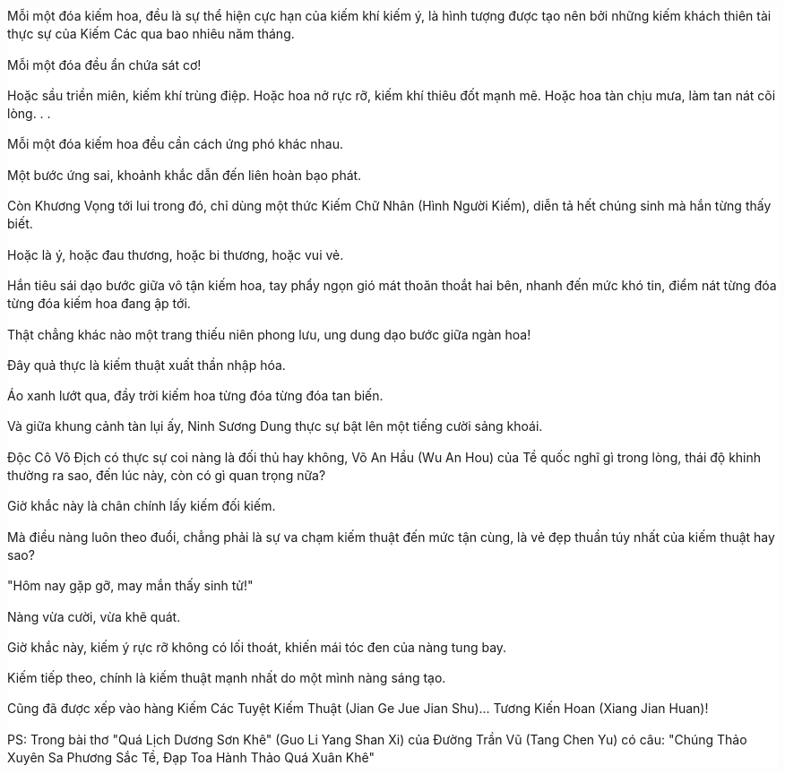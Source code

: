 Mỗi một đóa kiếm hoa, đều là sự thể hiện cực hạn của kiếm khí kiếm ý, là hình tượng được tạo nên bởi những kiếm khách thiên tài thực sự của Kiếm Các qua bao nhiêu năm tháng.

Mỗi một đóa đều ẩn chứa sát cơ!

Hoặc sầu triền miên, kiếm khí trùng điệp. Hoặc hoa nở rực rỡ, kiếm khí thiêu đốt mạnh mẽ. Hoặc hoa tàn chịu mưa, làm tan nát cõi lòng. . .

Mỗi một đóa kiếm hoa đều cần cách ứng phó khác nhau.

Một bước ứng sai, khoảnh khắc dẫn đến liên hoàn bạo phát.

Còn Khương Vọng tới lui trong đó, chỉ dùng một thức Kiếm Chữ Nhân (Hình Người Kiếm), diễn tả hết chúng sinh mà hắn từng thấy biết.

Hoặc là ý, hoặc đau thương, hoặc bi thương, hoặc vui vẻ.


Hắn tiêu sái dạo bước giữa vô tận kiếm hoa, tay phẩy ngọn gió mát thoăn thoắt hai bên, nhanh đến mức khó tin, điểm nát từng đóa từng đóa kiếm hoa đang ập tới.

Thật chẳng khác nào một trang thiếu niên phong lưu, ung dung dạo bước giữa ngàn hoa!

Đây quả thực là kiếm thuật xuất thần nhập hóa.

Áo xanh lướt qua, đầy trời kiếm hoa từng đóa từng đóa tan biến.

Và giữa khung cảnh tàn lụi ấy, Ninh Sương Dung thực sự bật lên một tiếng cười sảng khoái.

Độc Cô Vô Địch có thực sự coi nàng là đối thủ hay không, Võ An Hầu (Wu An Hou) của Tề quốc nghĩ gì trong lòng, thái độ khinh thường ra sao, đến lúc này, còn có gì quan trọng nữa?

Giờ khắc này là chân chính lấy kiếm đối kiếm.

Mà điều nàng luôn theo đuổi, chẳng phải là sự va chạm kiếm thuật đến mức tận cùng, là vẻ đẹp thuần túy nhất của kiếm thuật hay sao?

"Hôm nay gặp gỡ, may mắn thấy sinh tử!"

Nàng vừa cười, vừa khẽ quát.

Giờ khắc này, kiếm ý rực rỡ không có lối thoát, khiến mái tóc đen của nàng tung bay.

Kiếm tiếp theo, chính là kiếm thuật mạnh nhất do một mình nàng sáng tạo.

Cũng đã được xếp vào hàng Kiếm Các Tuyệt Kiếm Thuật (Jian Ge Jue Jian Shu)... Tương Kiến Hoan (Xiang Jian Huan)!

PS: Trong bài thơ "Quá Lịch Dương Sơn Khê" (Guo Li Yang Shan Xi) của Đường Trần Vũ (Tang Chen Yu) có câu: "Chúng Thảo Xuyên Sa Phương Sắc Tề, Đạp Toa Hành Thảo Quá Xuân Khê"